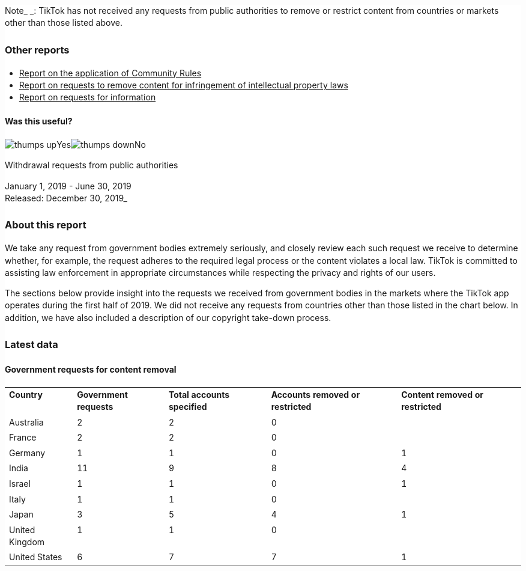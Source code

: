 Note_ _: TikTok has not received any requests from public authorities to remove or restrict content from countries or markets other than those listed above.

### Other reports

* [Report on the application of Community Rules](https://www.tiktok.com/transparency/fr-fr/community-guidelines-enforcement)
* [Report on requests to remove content for infringement of intellectual property laws](https://www.tiktok.com/transparency/fr-fr/intellectual-property-removal-requests)
* [Report on requests for information](https://www.tiktok.com/transparency/fr-fr/information-requests)

#### Was this useful?

![thumps up](https://sf16-website-login.neutral.ttwstatic.com/obj/tiktok_web_login_static/websites/static/images/thumbs-up-80984a582e54af0b7149496dd4ede2a6.png)Yes![thumps down](https://sf16-website-login.neutral.ttwstatic.com/obj/tiktok_web_login_static/websites/static/images/thumbs-down-e0c9a7a1b1ea3c6ed439e5bf9a7e71bd.png)No

Withdrawal requests from public authorities

January 1, 2019 - June 30, 2019  
Released: December 30, 2019_

### About this report

We take any request from government bodies extremely seriously, and closely review each such request we receive to determine whether, for example, the request adheres to the required legal process or the content violates a local law. TikTok is committed to assisting law enforcement in appropriate circumstances while respecting the privacy and rights of our users.

The sections below provide insight into the requests we received from government bodies in the markets where the TikTok app operates during the first half of 2019. We did not receive any requests from countries other than those listed in the chart below. In addition, we have also included a description of our copyright take-down process.

### Latest data

#### Government requests for content removal

| | | | | |
| --- | --- | --- | --- | --- |
| **Country** | **Government requests** | **Total accounts specified** | **Accounts removed or restricted** | **Content removed or restricted** |
| Australia | 2 | 2 | 0 |
| France | 2 | 2 | 0 |
| Germany | 1 | 1 | 0 | 1 |
| India | 11 | 9 | 8 | 4 |
| Israel | 1 | 1 | 0 | 1 |
| Italy | 1 | 1 | 0 |
| Japan | 3 | 5 | 4 | 1 |
| United Kingdom | 1 | 1 | 0 |
| United States | 6 | 7 | 7 | 1 |
